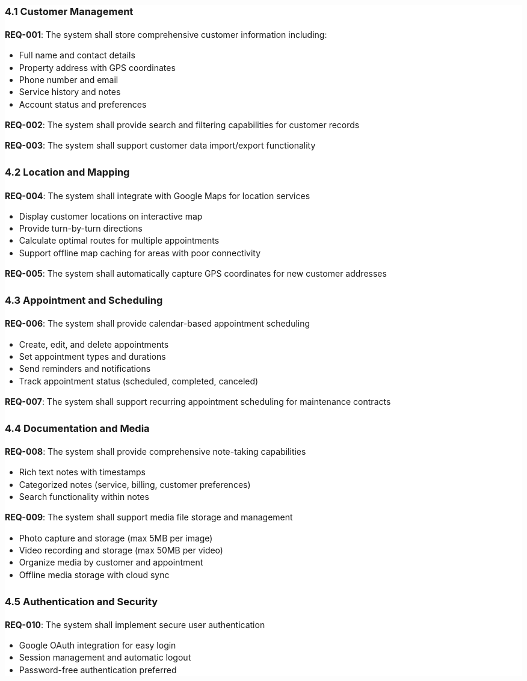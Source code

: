 ### 4.1 Customer Management

**REQ-001**: The system shall store comprehensive customer information including:

- Full name and contact details
- Property address with GPS coordinates
- Phone number and email
- Service history and notes
- Account status and preferences

**REQ-002**: The system shall provide search and filtering capabilities for customer records

**REQ-003**: The system shall support customer data import/export functionality

### 4.2 Location and Mapping

**REQ-004**: The system shall integrate with Google Maps for location services

- Display customer locations on interactive map
- Provide turn-by-turn directions
- Calculate optimal routes for multiple appointments
- Support offline map caching for areas with poor connectivity

**REQ-005**: The system shall automatically capture GPS coordinates for new customer addresses

### 4.3 Appointment and Scheduling

**REQ-006**: The system shall provide calendar-based appointment scheduling

- Create, edit, and delete appointments
- Set appointment types and durations
- Send reminders and notifications
- Track appointment status (scheduled, completed, canceled)

**REQ-007**: The system shall support recurring appointment scheduling for maintenance contracts

### 4.4 Documentation and Media

**REQ-008**: The system shall provide comprehensive note-taking capabilities

- Rich text notes with timestamps
- Categorized notes (service, billing, customer preferences)
- Search functionality within notes

**REQ-009**: The system shall support media file storage and management

- Photo capture and storage (max 5MB per image)
- Video recording and storage (max 50MB per video)
- Organize media by customer and appointment
- Offline media storage with cloud sync

### 4.5 Authentication and Security

**REQ-010**: The system shall implement secure user authentication

- Google OAuth integration for easy login
- Session management and automatic logout
- Password-free authentication preferred

